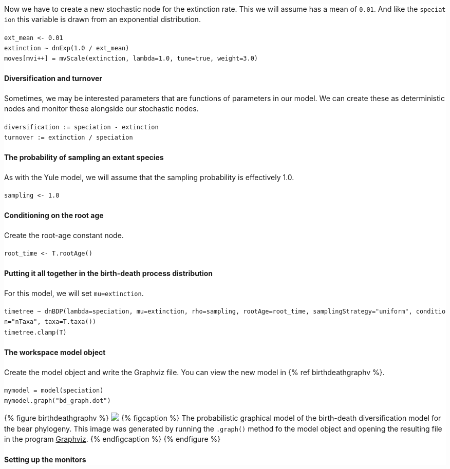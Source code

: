 Now we have to create a new stochastic node for the extinction rate. This we will assume 
has a mean of `0.01`. And like the `speciation` this variable is drawn from an exponential
distribution.

    ext_mean <- 0.01
    extinction ~ dnExp(1.0 / ext_mean)
    moves[mvi++] = mvScale(extinction, lambda=1.0, tune=true, weight=3.0)

#### Diversification and turnover

Sometimes, we may be interested parameters that are functions of parameters in our model. 
We can create these as deterministic nodes and monitor these alongside our stochastic nodes.

    diversification := speciation - extinction
    turnover := extinction / speciation

#### The probability of sampling an extant species

As with the Yule model, we will assume that the sampling probability is effectively 1.0.

    sampling <- 1.0

#### Conditioning on the root age

Create the root-age constant node.

    root_time <- T.rootAge()


#### Putting it all together in the birth-death process distribution

For this model, we will set `mu=extinction`.

    timetree ~ dnBDP(lambda=speciation, mu=extinction, rho=sampling, rootAge=root_time, samplingStrategy="uniform", condition="nTaxa", taxa=T.taxa())
    timetree.clamp(T)

#### The workspace model object

Create the model object and write the Graphviz file. You can view the new model in {% ref birthdeathgraphv %}.

    mymodel = model(speciation)
    mymodel.graph("bd_graph.dot")


{% figure birthdeathgraphv %}
<img src="figures/bd_gm.svg" width="500">
{% figcaption %}
The probabilistic graphical model of the birth-death diversification model for the bear phylogeny.
This image was generated by running the `.graph()` method fo the model object and opening the
resulting file in the program [Graphviz](https://www.graphviz.org/).
{% endfigcaption %}
{% endfigure %}

#### Setting up the monitors
